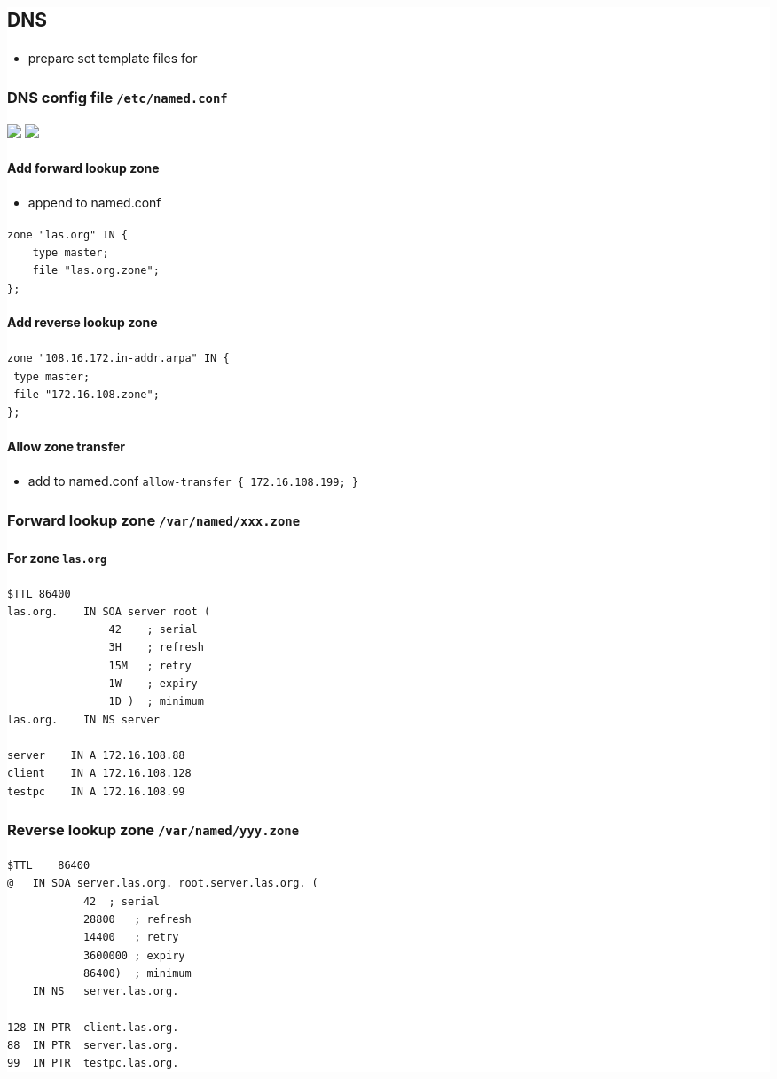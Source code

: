 

DNS
---
- prepare set template files for


###  DNS config file `/etc/named.conf` 

![](https://i.imgur.com/nvheZXA.png)
![](https://i.imgur.com/FES9JGp.png)

#### Add forward lookup zone
- append to named.conf
```
zone "las.org" IN {
    type master;
    file "las.org.zone";
};
```

#### Add reverse lookup zone
```
zone "108.16.172.in-addr.arpa" IN {
 type master;
 file "172.16.108.zone";
};
```
#### Allow zone transfer
- add to named.conf `allow-transfer { 172.16.108.199; }`


### Forward lookup zone `/var/named/xxx.zone`
#### For zone `las.org`
```
$TTL 86400
las.org.    IN SOA server root (
                42    ; serial
                3H    ; refresh
                15M   ; retry
                1W    ; expiry
                1D )  ; minimum
las.org.    IN NS server

server    IN A 172.16.108.88
client    IN A 172.16.108.128
testpc    IN A 172.16.108.99
```
### Reverse lookup zone `/var/named/yyy.zone`
```
$TTL	86400
@	IN SOA server.las.org. root.server.las.org. (
			42	; serial
			28800	; refresh
			14400	; retry
			3600000	; expiry
			86400)	; minimum
	IN NS	server.las.org.

128	IN PTR	client.las.org.
88	IN PTR	server.las.org.
99	IN PTR	testpc.las.org.
```

